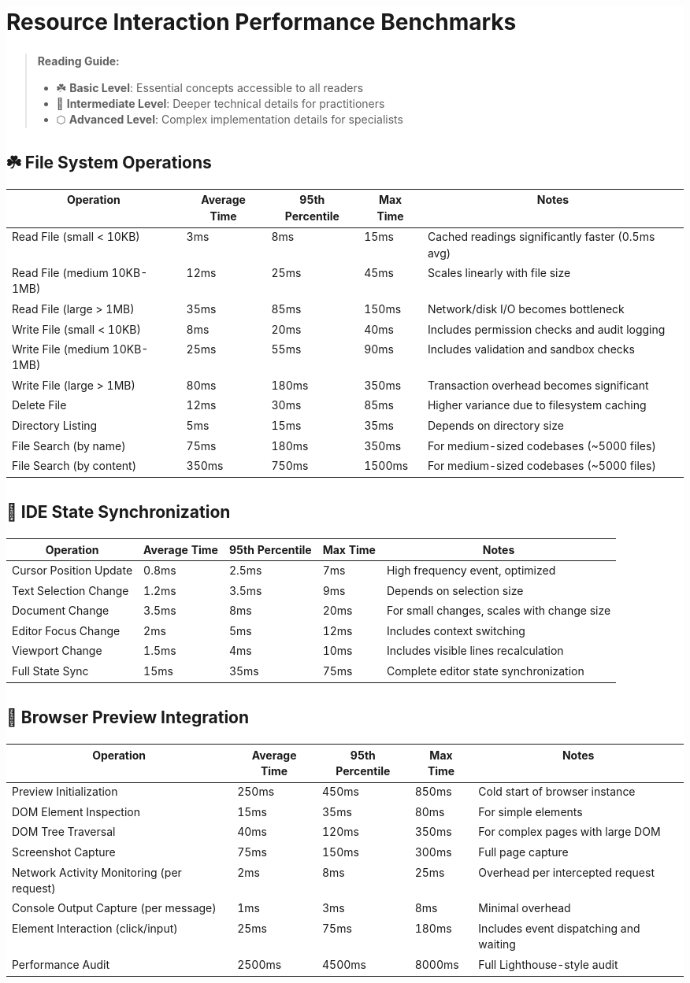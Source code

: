 # Resource Interaction Performance Benchmarks

> **Reading Guide:**
> - ☘️ **Basic Level**: Essential concepts accessible to all readers
> - 🔷 **Intermediate Level**: Deeper technical details for practitioners
> - ⬡ **Advanced Level**: Complex implementation details for specialists

## ☘️ File System Operations

| Operation | Average Time | 95th Percentile | Max Time | Notes |
|-----------|--------------|-----------------|----------|-------|
| Read File (small < 10KB) | 3ms | 8ms | 15ms | Cached readings significantly faster (0.5ms avg) |
| Read File (medium 10KB-1MB) | 12ms | 25ms | 45ms | Scales linearly with file size |
| Read File (large > 1MB) | 35ms | 85ms | 150ms | Network/disk I/O becomes bottleneck |
| Write File (small < 10KB) | 8ms | 20ms | 40ms | Includes permission checks and audit logging |
| Write File (medium 10KB-1MB) | 25ms | 55ms | 90ms | Includes validation and sandbox checks |
| Write File (large > 1MB) | 80ms | 180ms | 350ms | Transaction overhead becomes significant |
| Delete File | 12ms | 30ms | 85ms | Higher variance due to filesystem caching |
| Directory Listing | 5ms | 15ms | 35ms | Depends on directory size |
| File Search (by name) | 75ms | 180ms | 350ms | For medium-sized codebases (~5000 files) |
| File Search (by content) | 350ms | 750ms | 1500ms | For medium-sized codebases (~5000 files) |

## 🔷 IDE State Synchronization

| Operation | Average Time | 95th Percentile | Max Time | Notes |
|-----------|--------------|-----------------|----------|-------|
| Cursor Position Update | 0.8ms | 2.5ms | 7ms | High frequency event, optimized |
| Text Selection Change | 1.2ms | 3.5ms | 9ms | Depends on selection size |
| Document Change | 3.5ms | 8ms | 20ms | For small changes, scales with change size |
| Editor Focus Change | 2ms | 5ms | 12ms | Includes context switching |
| Viewport Change | 1.5ms | 4ms | 10ms | Includes visible lines recalculation |
| Full State Sync | 15ms | 35ms | 75ms | Complete editor state synchronization |

## 🔷 Browser Preview Integration

| Operation | Average Time | 95th Percentile | Max Time | Notes |
|-----------|--------------|-----------------|----------|-------|
| Preview Initialization | 250ms | 450ms | 850ms | Cold start of browser instance |
| DOM Element Inspection | 15ms | 35ms | 80ms | For simple elements |
| DOM Tree Traversal | 40ms | 120ms | 350ms | For complex pages with large DOM |
| Screenshot Capture | 75ms | 150ms | 300ms | Full page capture |
| Network Activity Monitoring (per request) | 2ms | 8ms | 25ms | Overhead per intercepted request |
| Console Output Capture (per message) | 1ms | 3ms | 8ms | Minimal overhead |
| Element Interaction (click/input) | 25ms | 75ms | 180ms | Includes event dispatching and waiting |
| Performance Audit | 2500ms | 4500ms | 8000ms | Full Lighthouse-style audit |
